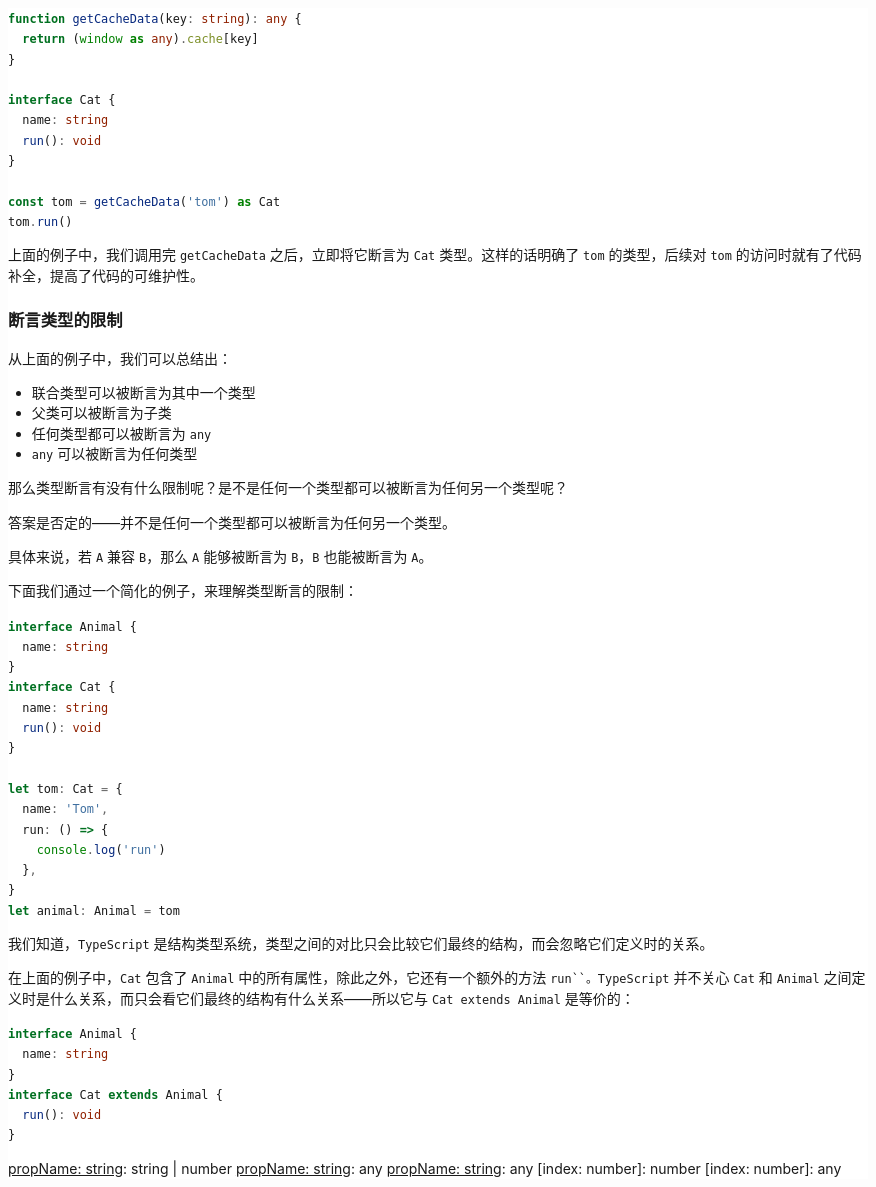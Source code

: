 ```ts
function getCacheData(key: string): any {
  return (window as any).cache[key]
}

interface Cat {
  name: string
  run(): void
}

const tom = getCacheData('tom') as Cat
tom.run()
```

上面的例子中，我们调用完 `getCacheData` 之后，立即将它断言为 `Cat` 类型。这样的话明确了 `tom` 的类型，后续对 `tom` 的访问时就有了代码补全，提高了代码的可维护性。

### 断言类型的限制

从上面的例子中，我们可以总结出：

- 联合类型可以被断言为其中一个类型
- 父类可以被断言为子类
- 任何类型都可以被断言为 `any`
- `any` 可以被断言为任何类型

那么类型断言有没有什么限制呢？是不是任何一个类型都可以被断言为任何另一个类型呢？

答案是否定的——并不是任何一个类型都可以被断言为任何另一个类型。

具体来说，若 `A` 兼容 `B`，那么 `A` 能够被断言为 `B`，`B` 也能被断言为 `A`。

下面我们通过一个简化的例子，来理解类型断言的限制：

```ts
interface Animal {
  name: string
}
interface Cat {
  name: string
  run(): void
}

let tom: Cat = {
  name: 'Tom',
  run: () => {
    console.log('run')
  },
}
let animal: Animal = tom
```

我们知道，`TypeScript` 是结构类型系统，类型之间的对比只会比较它们最终的结构，而会忽略它们定义时的关系。

在上面的例子中，`Cat` 包含了 `Animal` 中的所有属性，除此之外，它还有一个额外的方法 ` run``。TypeScript ` 并不关心 `Cat` 和 `Animal` 之间定义时是什么关系，而只会看它们最终的结构有什么关系——所以它与 `Cat extends Animal` 是等价的：

```ts
interface Animal {
  name: string
}
interface Cat extends Animal {
  run(): void
}
```


  [propName: string]: any
  [propName: string]: string
  [propName: string]: string | number
  [propName: string]: any
  [propName: string]: any
  [index: number]: number
  [index: number]: any